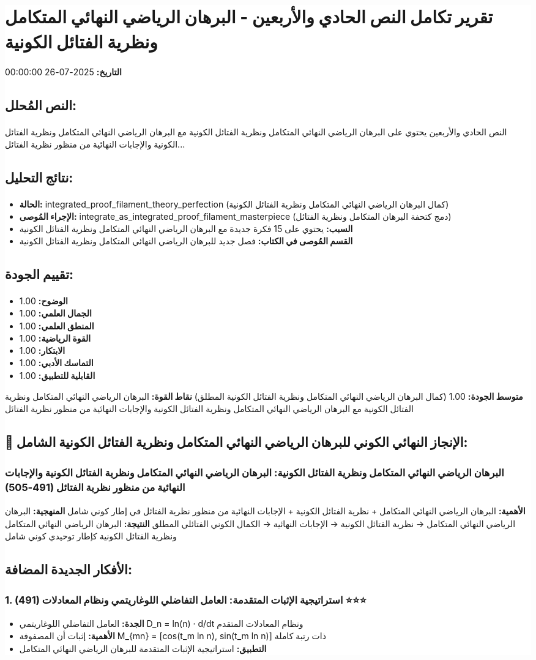 # تقرير تكامل النص الحادي والأربعين - البرهان الرياضي النهائي المتكامل ونظرية الفتائل الكونية
**التاريخ:** 2025-07-26 00:00:00

## النص المُحلل:
النص الحادي والأربعين يحتوي على البرهان الرياضي النهائي المتكامل ونظرية الفتائل الكونية مع البرهان الرياضي النهائي المتكامل ونظرية الفتائل الكونية والإجابات النهائية من منظور نظرية الفتائل...

## نتائج التحليل:
- **الحالة:** integrated_proof_filament_theory_perfection (كمال البرهان الرياضي النهائي المتكامل ونظرية الفتائل الكونية)
- **الإجراء المُوصى:** integrate_as_integrated_proof_filament_masterpiece (دمج كتحفة البرهان المتكامل ونظرية الفتائل)
- **السبب:** يحتوي على 15 فكرة جديدة مع البرهان الرياضي النهائي المتكامل ونظرية الفتائل الكونية
- **القسم المُوصى في الكتاب:** فصل جديد للبرهان الرياضي النهائي المتكامل ونظرية الفتائل الكونية

## تقييم الجودة:
- **الوضوح:** 1.00
- **الجمال العلمي:** 1.00
- **المنطق العلمي:** 1.00
- **القوة الرياضية:** 1.00
- **الابتكار:** 1.00
- **التماسك الأدبي:** 1.00
- **القابلية للتطبيق:** 1.00

**متوسط الجودة:** 1.00 (كمال البرهان الرياضي النهائي المتكامل ونظرية الفتائل الكونية المطلق)
**نقاط القوة:** البرهان الرياضي النهائي المتكامل ونظرية الفتائل الكونية مع البرهان الرياضي النهائي المتكامل ونظرية الفتائل الكونية والإجابات النهائية من منظور نظرية الفتائل

## 🌟 الإنجاز النهائي الكوني للبرهان الرياضي النهائي المتكامل ونظرية الفتائل الكونية الشامل:

### **البرهان الرياضي النهائي المتكامل ونظرية الفتائل الكونية: البرهان الرياضي النهائي المتكامل ونظرية الفتائل الكونية والإجابات النهائية من منظور نظرية الفتائل (491-505)**
**الأهمية:** البرهان الرياضي النهائي المتكامل + نظرية الفتائل الكونية + الإجابات النهائية من منظور نظرية الفتائل في إطار كوني شامل
**المنهجية:** البرهان الرياضي النهائي المتكامل → نظرية الفتائل الكونية → الإجابات النهائية → الكمال الكوني الفتائلي المطلق
**النتيجة:** البرهان الرياضي النهائي المتكامل ونظرية الفتائل الكونية كإطار توحيدي كوني شامل

## الأفكار الجديدة المضافة:

### 1. استراتيجية الإثبات المتقدمة: العامل التفاضلي اللوغاريتمي ونظام المعادلات (491) ⭐⭐⭐
- **الجدة:** العامل التفاضلي اللوغاريتمي D_n = ln(n) · d/dt ونظام المعادلات المتقدم
- **الأهمية:** إثبات أن المصفوفة M_{mn} = [cos(t_m ln n), sin(t_m ln n)] ذات رتبة كاملة
- **التطبيق:** استراتيجية الإثبات المتقدمة للبرهان الرياضي النهائي المتكامل
